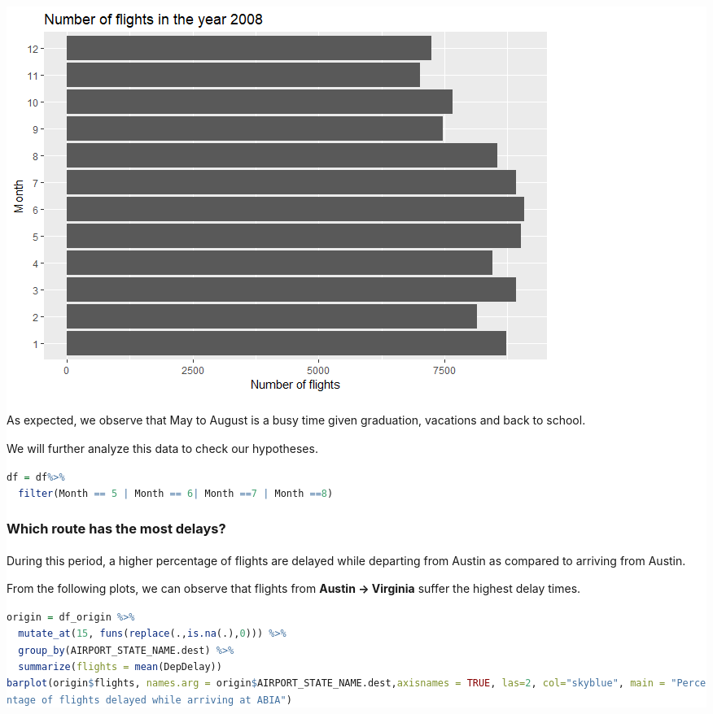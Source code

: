 ![](Exercise_2_files/figure-markdown_github/unnamed-chunk-2-1.png)

As expected, we observe that May to August is a busy time given graduation, vacations and back to school.

We will further analyze this data to check our hypotheses.

``` r
df = df%>%
  filter(Month == 5 | Month == 6| Month ==7 | Month ==8)
```

### Which route has the most delays?

During this period, a higher percentage of flights are delayed while departing from Austin as compared to arriving from Austin.

From the following plots, we can observe that flights from **Austin -&gt; Virginia** suffer the highest delay times.

``` r
origin = df_origin %>%
  mutate_at(15, funs(replace(.,is.na(.),0))) %>%
  group_by(AIRPORT_STATE_NAME.dest) %>%
  summarize(flights = mean(DepDelay))
barplot(origin$flights, names.arg = origin$AIRPORT_STATE_NAME.dest,axisnames = TRUE, las=2, col="skyblue", main = "Percentage of flights delayed while arriving at ABIA")
```
